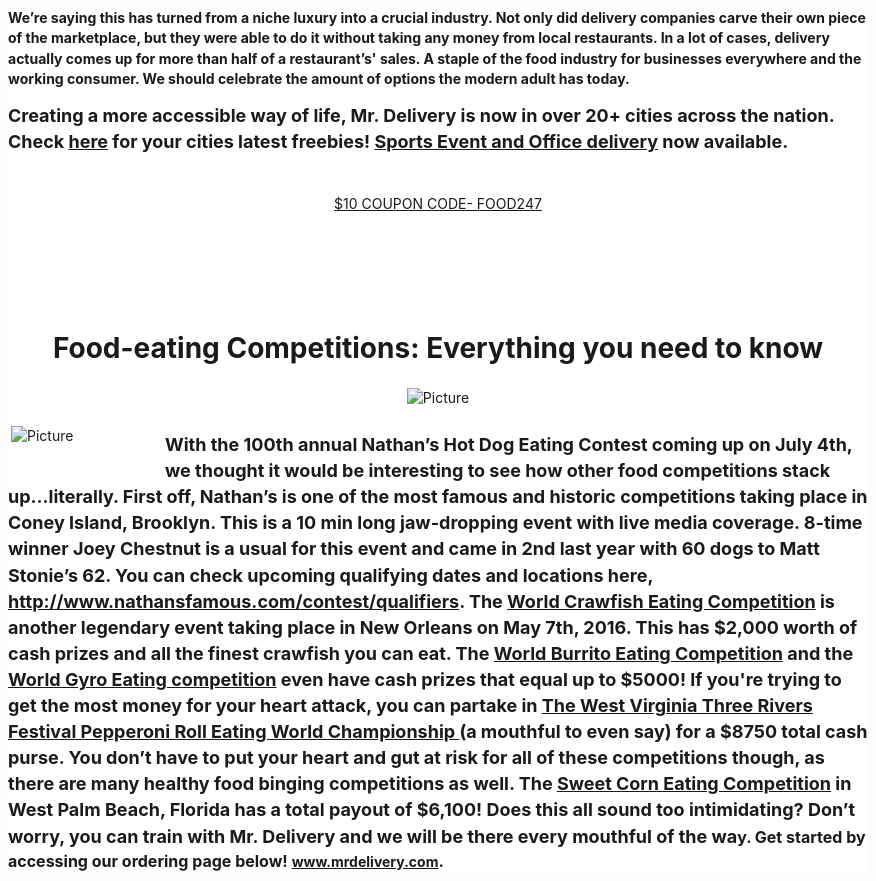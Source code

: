 <span style="font-weight:bold;">We’re saying this has turned from a niche luxury into a crucial industry. Not only did delivery companies carve their own piece of the marketplace, but they were able to do it without taking any money from local restaurants. In a lot of cases, delivery actually comes up for more than half of a restaurant’s' sales. A staple of the food industry for businesses everywhere and the working consumer. We should celebrate the amount of options the modern adult has today.</span>

<span style="font-size:large;"><span style="font-weight:bold;">Creating a more accessible way of life, Mr. Delivery is now in over 20+ cities across the nation. Check <a href="http://www.mrdelivery.com" target="_blank">here</a> for your cities latest freebies! </span><strong><a href="https://www.mrdelivery.com/how-it-works" target="_blank">Sports Event and Office delivery</a></strong><span style="font-weight:bold;"> now available.</span></span>

</div>

<hr style="width:100%;clear:both;visibility:hidden;" />

<div style="text-align:center;">
<div style="height:10px;overflow:hidden;"></div>
<a class="wsite-button wsite-button-large wsite-button-highlight" href="http://www.mrdelivery.com" target="_blank"> <span class="wsite-button-inner">$10 COUPON CODE- FOOD247</span> </a>
<div style="height:10px;overflow:hidden;"></div>
</div>
&nbsp;
<div>
<div class="wsite-image wsite-image-border-none " style="padding-top:10px;padding-bottom:10px;margin-left:0;margin-right:0;text-align:center;">

&nbsp;
<h1>Food-eating Competitions: Everything you need to know</h1>
<a><img style="width:469px;max-width:100%;" src="http://blog.mrdelivery.com/uploads/1/4/7/7/14773916/946167339.jpg?469" alt="Picture" /> </a>
<div></div>
</div>
</div>
<span style="display:table;width:157px;position:relative;float:left;max-width:100%;clear:left;margin-top:0;"><a><img class="galleryImageBorder wsite-image" style="border-width:1px;padding:3px;max-width:100%;margin:5px 10px 10px 0;" src="http://blog.mrdelivery.com/uploads/1/4/7/7/14773916/959476205.jpg?139" alt="Picture" /></a></span>
<div class="paragraph" style="display:block;">

<strong><span style="font-size:large;">With the 100th annual Nathan’s Hot Dog Eating Contest coming up on July 4th, we thought it would be interesting to see how other food competitions stack up...literally.
First off, Nathan’s is one of the most famous and historic competitions taking place in Coney Island, Brooklyn. This is a 10 min long jaw-dropping event with live media coverage. 8-time winner Joey Chestnut is a usual for this event and came in 2nd last year with 60 dogs to Matt Stonie’s 62. You can check upcoming qualifying dates and locations here, <a href="http://www.nathansfamous.com/contest/qualifiers">http://www.nathansfamous.com/contest/qualifiers</a>.
The <a href="https://www.mrdelivery.com/restaurants/baton-rouge-food-delivery" target="_blank">World Crawfish Eating Competition</a> is another legendary event taking place in New Orleans on May 7th, 2016. This has $2,000 worth of cash prizes and all the finest crawfish you can eat. The <a href="https://www.mrdelivery.com/restaurants/austin-tx-food-delivery/Mexican" target="_blank">World Burrito Eating Competition</a> and the <a href="https://www.mrdelivery.com/order/restaurant/big-fat-greek-gyros--menu/276" target="_blank">World Gyro Eating competition</a> even have cash prizes that equal up to $5000!
If you're trying to get the most money for your heart attack, you can partake in <a href="https://www.mrdelivery.com/order/restaurant/nikis-pizza-menu/267" target="_blank">The West Virginia Three Rivers Festival Pepperoni Roll Eating World Championship </a>(a mouthful to even say) for a $8750 total cash purse.
You don’t have to put your heart and gut at risk for all of these competitions though, as there are many healthy food binging competitions as well. The <a href="https://www.mrdelivery.com/restaurants/austin-tx-food-delivery/Barbeque" target="_blank">Sweet Corn Eating Competition</a> in West Palm Beach, Florida has a total payout of $6,100!
Does this all sound too intimidating? Don’t worry, you can train with Mr. Delivery and we will be there every mouthful of the wa</span><span style="font-size:medium;">y. Get started by accessing our ordering page below!</span></strong>
<a href="http://www.mrdelivery.com"><strong><span style="font-size:medium;">www.mrdelivery.com</span></strong></a><strong><span style="font-size:medium;">. </span></strong>